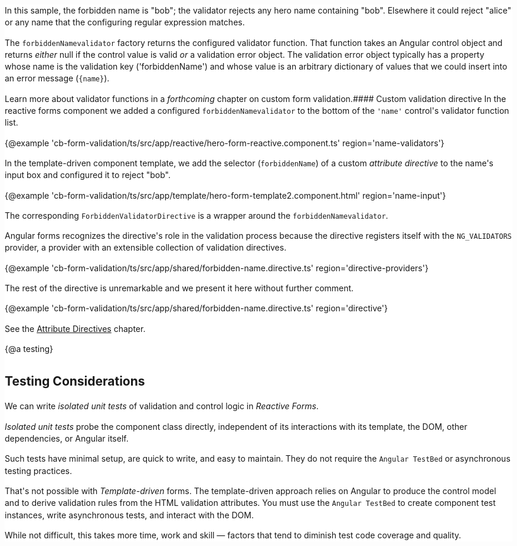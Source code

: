 In this sample, the forbidden name is "bob"; 
the validator rejects any hero name containing "bob".
Elsewhere it could reject "alice" or any name that the configuring regular expression matches.

The `forbiddenNamevalidator` factory returns the configured validator function.
That function takes an Angular control object and returns _either_
null if the control value is valid _or_ a validation error object.
The validation error object typically has a property whose name is the validation key ('forbiddenName')
and whose value is an arbitrary dictionary of values that we could insert into an error message (`{name}`).

Learn more about validator functions in a _forthcoming_ chapter on custom form validation.#### Custom validation directive
In the reactive forms component we added a configured `forbiddenNamevalidator`
to the bottom of the `'name'` control's validator function list.

{@example 'cb-form-validation/ts/src/app/reactive/hero-form-reactive.component.ts' region='name-validators'}

In the template-driven component template, we add the selector (`forbiddenName`) of a custom _attribute directive_ to the name's input box
and configured it to reject "bob".

{@example 'cb-form-validation/ts/src/app/template/hero-form-template2.component.html' region='name-input'}

The corresponding `ForbiddenValidatorDirective` is a wrapper around the `forbiddenNamevalidator`.

Angular forms recognizes the directive's role in the validation process because the directive registers itself
with the `NG_VALIDATORS` provider, a provider with an extensible collection of validation directives.

{@example 'cb-form-validation/ts/src/app/shared/forbidden-name.directive.ts' region='directive-providers'}

The rest of the directive is unremarkable and we present it here without further comment.

{@example 'cb-form-validation/ts/src/app/shared/forbidden-name.directive.ts' region='directive'}


See the [Attribute Directives](../guide/attribute-directives.html) chapter.



{@a testing}
## Testing Considerations

We can write _isolated unit tests_ of validation and control logic in _Reactive Forms_.

_Isolated unit tests_ probe the component class directly, independent of its
interactions with its template, the DOM, other dependencies, or Angular itself.

Such tests have minimal setup, are quick to write, and easy to maintain.
They do not require the `Angular TestBed` or asynchronous testing practices.

That's not possible with _Template-driven_ forms.
The template-driven approach relies on Angular to produce the control model and 
to derive validation rules from the HTML validation attributes.
You must use the `Angular TestBed` to create component test instances,
write asynchronous tests, and interact with the DOM.

While not difficult, this takes more time, work and skill &mdash; 
factors that tend to diminish test code coverage and quality.